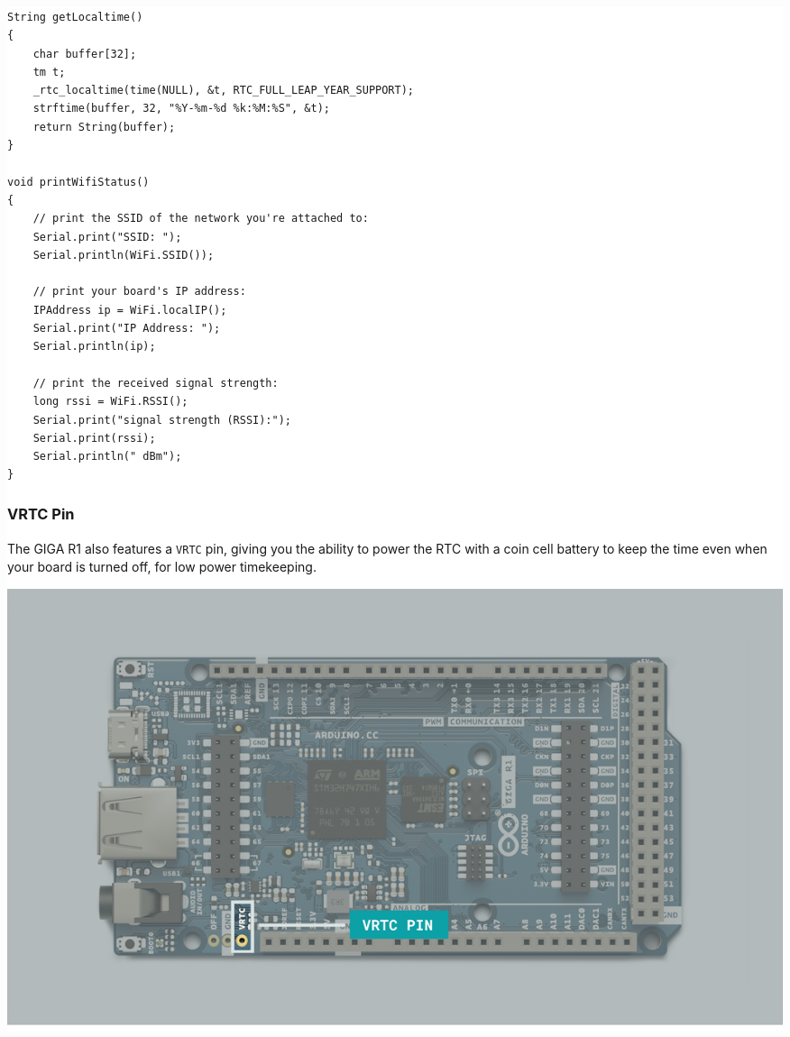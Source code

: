 ```arduino
String getLocaltime()
{
    char buffer[32];
    tm t;
    _rtc_localtime(time(NULL), &t, RTC_FULL_LEAP_YEAR_SUPPORT);
    strftime(buffer, 32, "%Y-%m-%d %k:%M:%S", &t);
    return String(buffer);
}

void printWifiStatus()
{
    // print the SSID of the network you're attached to:
    Serial.print("SSID: ");
    Serial.println(WiFi.SSID());

    // print your board's IP address:
    IPAddress ip = WiFi.localIP();
    Serial.print("IP Address: ");
    Serial.println(ip);

    // print the received signal strength:
    long rssi = WiFi.RSSI();
    Serial.print("signal strength (RSSI):");
    Serial.print(rssi);
    Serial.println(" dBm");
}

```


### VRTC Pin

The GIGA R1 also features a `VRTC` pin, giving you the ability to power the RTC with a coin cell battery to keep the time even when your board is turned off, for low power timekeeping. 

![VRTC pin on the GIGA R1](./assets/rtc.png)
